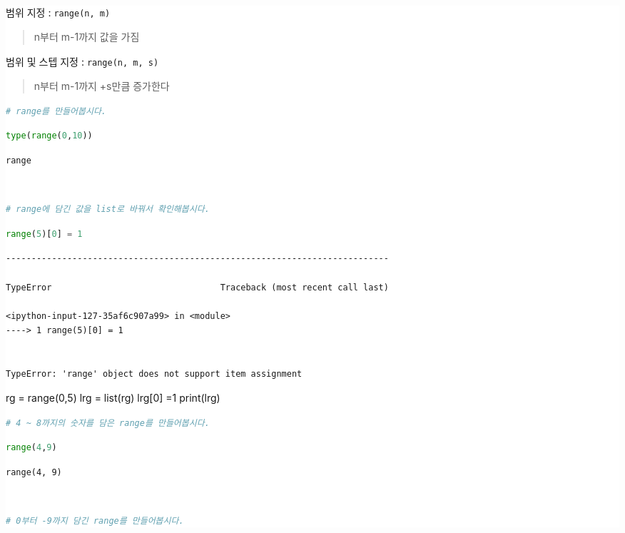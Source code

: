 
범위 지정 : `range(n, m)` 

> n부터 m-1까지 값을 가짐

범위 및 스텝 지정 : `range(n, m, s)`

> n부터 m-1까지 +s만큼 증가한다


```python
# range를 만들어봅시다.
```


```python
type(range(0,10))
```


    range

​                    


```python
# range에 담긴 값을 list로 바꿔서 확인해봅시다.
```


```python
range(5)[0] = 1
```


    ---------------------------------------------------------------------------
    
    TypeError                                 Traceback (most recent call last)
    
    <ipython-input-127-35af6c907a99> in <module>
    ----> 1 range(5)[0] = 1


    TypeError: 'range' object does not support item assignment

rg = range(0,5)
lrg = list(rg)
lrg[0] =1
print(lrg)

```python
# 4 ~ 8까지의 숫자를 담은 range를 만들어봅시다.
```


```python
range(4,9)
```


    range(4, 9)

​               


```python
# 0부터 -9까지 담긴 range를 만들어봅시다.
```
